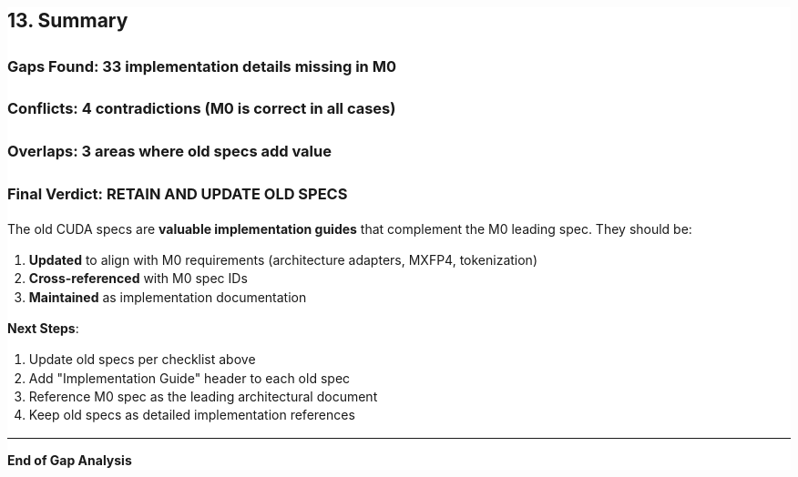 
## 13. Summary

### Gaps Found: **33 implementation details missing in M0**
### Conflicts: **4 contradictions (M0 is correct in all cases)**
### Overlaps: **3 areas where old specs add value**

### Final Verdict: **RETAIN AND UPDATE OLD SPECS**

The old CUDA specs are **valuable implementation guides** that complement the M0 leading spec. They should be:
1. **Updated** to align with M0 requirements (architecture adapters, MXFP4, tokenization)
2. **Cross-referenced** with M0 spec IDs
3. **Maintained** as implementation documentation

**Next Steps**:
1. Update old specs per checklist above
2. Add "Implementation Guide" header to each old spec
3. Reference M0 spec as the leading architectural document
4. Keep old specs as detailed implementation references

---

**End of Gap Analysis**
